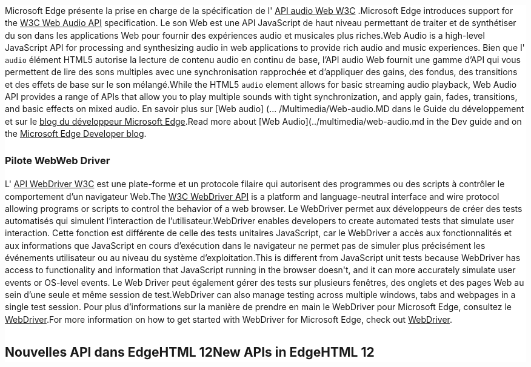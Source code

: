 <span data-ttu-id="f7f14-164">Microsoft Edge présente la prise en charge de la spécification de l' [API audio Web W3C](https://webaudio.github.io/web-audio-api) .</span><span class="sxs-lookup"><span data-stu-id="f7f14-164">Microsoft Edge introduces support for the [W3C Web Audio API](https://webaudio.github.io/web-audio-api) specification.</span></span>  <span data-ttu-id="f7f14-165">Le son Web est une API JavaScript de haut niveau permettant de traiter et de synthétiser du son dans les applications Web pour fournir des expériences audio et musicales plus riches.</span><span class="sxs-lookup"><span data-stu-id="f7f14-165">Web Audio is a high-level JavaScript API for processing and synthesizing audio in web applications to provide rich audio and music experiences.</span></span>  <span data-ttu-id="f7f14-166">Bien que l' `audio` élément HTML5 autorise la lecture de contenu audio en continu de base, l’API audio Web fournit une gamme d’API qui vous permettent de lire des sons multiples avec une synchronisation rapprochée et d’appliquer des gains, des fondus, des transitions et des effets de base sur le son mélangé.</span><span class="sxs-lookup"><span data-stu-id="f7f14-166">While the HTML5 `audio` element allows for basic streaming audio playback, Web Audio API provides a range of APIs that allow you to play multiple sounds with tight synchronization, and apply gain, fades, transitions, and basic effects on mixed audio.</span></span>  <span data-ttu-id="f7f14-167">En savoir plus sur [Web audio] (... /Multimedia/Web-audio.MD dans le Guide du développement et sur le [blog du développeur Microsoft Edge](https://blogs.windows.com/msedgedev/2015/05/19).</span><span class="sxs-lookup"><span data-stu-id="f7f14-167">Read more about [Web Audio](../multimedia/web-audio.md in the Dev guide and on the [Microsoft Edge Developer blog](https://blogs.windows.com/msedgedev/2015/05/19).</span></span>  

### <span data-ttu-id="f7f14-168">Pilote Web</span><span class="sxs-lookup"><span data-stu-id="f7f14-168">Web Driver</span></span>  

<span data-ttu-id="f7f14-169">L' [API WebDriver W3C](https://w3.org/TR/webdriver) est une plate-forme et un protocole filaire qui autorisent des programmes ou des scripts à contrôler le comportement d’un navigateur Web.</span><span class="sxs-lookup"><span data-stu-id="f7f14-169">The [W3C WebDriver API](https://w3.org/TR/webdriver) is a platform and language-neutral interface and wire protocol allowing programs or scripts to control the behavior of a web browser.</span></span>  <span data-ttu-id="f7f14-170">Le WebDriver permet aux développeurs de créer des tests automatisés qui simulent l’interaction de l’utilisateur.</span><span class="sxs-lookup"><span data-stu-id="f7f14-170">WebDriver enables developers to create automated tests that simulate user interaction.</span></span>  <span data-ttu-id="f7f14-171">Cette fonction est différente de celle des tests unitaires JavaScript, car le WebDriver a accès aux fonctionnalités et aux informations que JavaScript en cours d’exécution dans le navigateur ne permet pas de simuler plus précisément les événements utilisateur ou au niveau du système d’exploitation.</span><span class="sxs-lookup"><span data-stu-id="f7f14-171">This is different from JavaScript unit tests because WebDriver has access to functionality and information that JavaScript running in the browser doesn't, and it can more accurately simulate user events or OS-level events.</span></span>  <span data-ttu-id="f7f14-172">Le Web Driver peut également gérer des tests sur plusieurs fenêtres, des onglets et des pages Web au sein d’une seule et même session de test.</span><span class="sxs-lookup"><span data-stu-id="f7f14-172">WebDriver can also manage testing across multiple windows, tabs and webpages in a single test session.</span></span>  <span data-ttu-id="f7f14-173">Pour plus d’informations sur la manière de prendre en main le WebDriver pour Microsoft Edge, consultez le [WebDriver](../../webdriver.md).</span><span class="sxs-lookup"><span data-stu-id="f7f14-173">For more information on how to get started with WebDriver for Microsoft Edge, check out [WebDriver](../../webdriver.md).</span></span>  

## <span data-ttu-id="f7f14-174">Nouvelles API dans EdgeHTML 12</span><span class="sxs-lookup"><span data-stu-id="f7f14-174">New APIs in EdgeHTML 12</span></span>  
